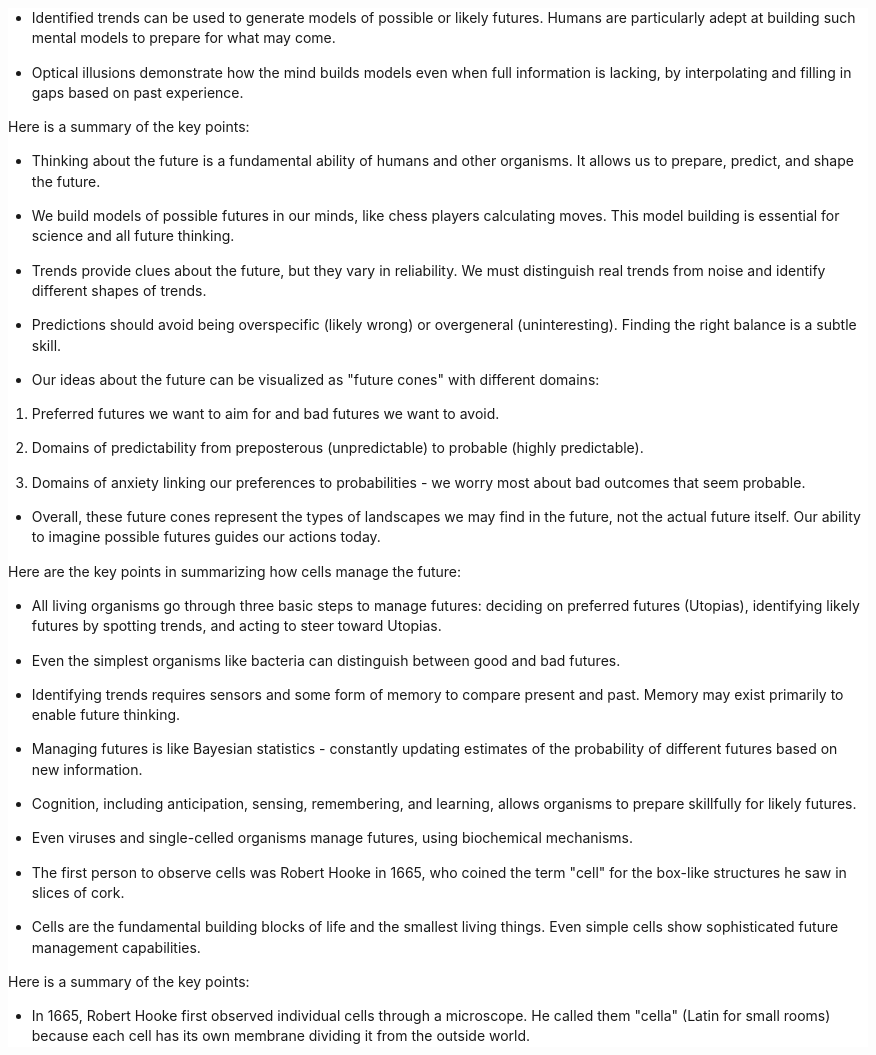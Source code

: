 - Identified trends can be used to generate models of possible or likely futures. Humans are particularly adept at building such mental models to prepare for what may come.

- Optical illusions demonstrate how the mind builds models even when full information is lacking, by interpolating and filling in gaps based on past experience.

 Here is a summary of the key points:

- Thinking about the future is a fundamental ability of humans and other organisms. It allows us to prepare, predict, and shape the future. 

- We build models of possible futures in our minds, like chess players calculating moves. This model building is essential for science and all future thinking. 

- Trends provide clues about the future, but they vary in reliability. We must distinguish real trends from noise and identify different shapes of trends.

- Predictions should avoid being overspecific (likely wrong) or overgeneral (uninteresting). Finding the right balance is a subtle skill. 

- Our ideas about the future can be visualized as "future cones" with different domains:

1) Preferred futures we want to aim for and bad futures we want to avoid. 

2) Domains of predictability from preposterous (unpredictable) to probable (highly predictable).

3) Domains of anxiety linking our preferences to probabilities - we worry most about bad outcomes that seem probable.

- Overall, these future cones represent the types of landscapes we may find in the future, not the actual future itself. Our ability to imagine possible futures guides our actions today.

 Here are the key points in summarizing how cells manage the future:

- All living organisms go through three basic steps to manage futures: deciding on preferred futures (Utopias), identifying likely futures by spotting trends, and acting to steer toward Utopias. 

- Even the simplest organisms like bacteria can distinguish between good and bad futures. 

- Identifying trends requires sensors and some form of memory to compare present and past. Memory may exist primarily to enable future thinking.

- Managing futures is like Bayesian statistics - constantly updating estimates of the probability of different futures based on new information.

- Cognition, including anticipation, sensing, remembering, and learning, allows organisms to prepare skillfully for likely futures. 

- Even viruses and single-celled organisms manage futures, using biochemical mechanisms.

- The first person to observe cells was Robert Hooke in 1665, who coined the term "cell" for the box-like structures he saw in slices of cork. 

- Cells are the fundamental building blocks of life and the smallest living things. Even simple cells show sophisticated future management capabilities.

 Here is a summary of the key points:

- In 1665, Robert Hooke first observed individual cells through a microscope. He called them "cella" (Latin for small rooms) because each cell has its own membrane dividing it from the outside world. 
